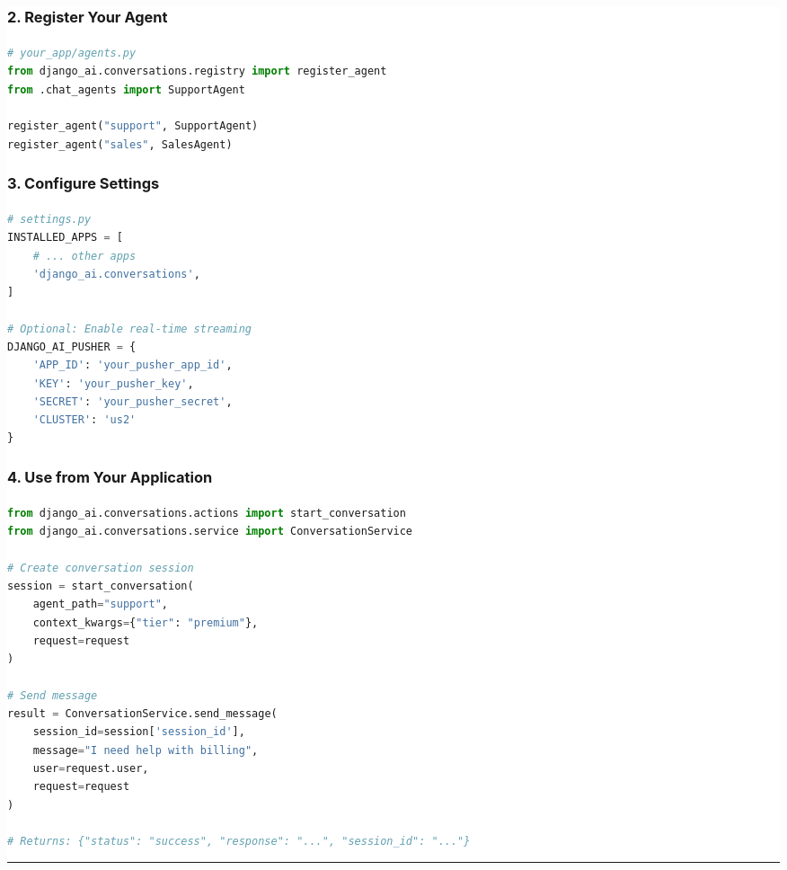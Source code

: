 ### 2. Register Your Agent

```python
# your_app/agents.py
from django_ai.conversations.registry import register_agent
from .chat_agents import SupportAgent

register_agent("support", SupportAgent)
register_agent("sales", SalesAgent)
```

### 3. Configure Settings

```python
# settings.py
INSTALLED_APPS = [
    # ... other apps
    'django_ai.conversations',
]

# Optional: Enable real-time streaming
DJANGO_AI_PUSHER = {
    'APP_ID': 'your_pusher_app_id',
    'KEY': 'your_pusher_key',
    'SECRET': 'your_pusher_secret',
    'CLUSTER': 'us2'
}
```

### 4. Use from Your Application

```python
from django_ai.conversations.actions import start_conversation
from django_ai.conversations.service import ConversationService

# Create conversation session
session = start_conversation(
    agent_path="support",
    context_kwargs={"tier": "premium"},
    request=request
)

# Send message
result = ConversationService.send_message(
    session_id=session['session_id'],
    message="I need help with billing",
    user=request.user,
    request=request
)

# Returns: {"status": "success", "response": "...", "session_id": "..."}
```

---